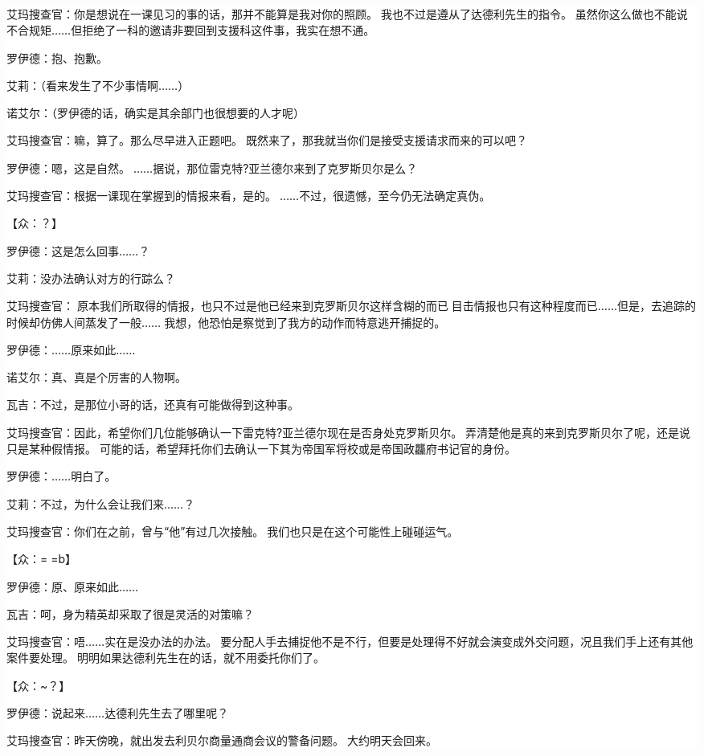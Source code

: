 艾玛搜查官：你是想说在一课见习的事的话，那并不能算是我对你的照顾。
我也不过是遵从了达德利先生的指令。
虽然你这么做也不能说不合规矩……但拒绝了一科的邀请非要回到支援科这件事，我实在想不通。

罗伊德：抱、抱歉。

艾莉：（看来发生了不少事情啊……）

诺艾尔：（罗伊德的话，确实是其余部门也很想要的人才呢）

艾玛搜查官：嘛，算了。那么尽早进入正题吧。
既然来了，那我就当你们是接受支援请求而来的可以吧？

罗伊德：嗯，这是自然。
……据说，那位雷克特?亚兰德尔来到了克罗斯贝尔是么？

艾玛搜查官：根据一课现在掌握到的情报来看，是的。
……不过，很遗憾，至今仍无法确定真伪。

【众：？】

罗伊德：这是怎么回事……？

艾莉：没办法确认对方的行踪么？

艾玛搜查官： 原本我们所取得的情报，也只不过是他已经来到克罗斯贝尔这样含糊的而已
目击情报也只有这种程度而已……但是，去追踪的时候却仿佛人间蒸发了一般……
我想，他恐怕是察觉到了我方的动作而特意逃开捕捉的。

罗伊德：……原来如此……

诺艾尔：真、真是个厉害的人物啊。

瓦吉：不过，是那位小哥的话，还真有可能做得到这种事。

艾玛搜查官：因此，希望你们几位能够确认一下雷克特?亚兰德尔现在是否身处克罗斯贝尔。
弄清楚他是真的来到克罗斯贝尔了呢，还是说只是某种假情报。
可能的话，希望拜托你们去确认一下其为帝国军将校或是帝国政龘府书记官的身份。

罗伊德：……明白了。

艾莉：不过，为什么会让我们来……？

艾玛搜查官：你们在之前，曾与“他”有过几次接触。
我们也只是在这个可能性上碰碰运气。

【众：= =b】

罗伊德：原、原来如此……

瓦吉：呵，身为精英却采取了很是灵活的对策嘛？

艾玛搜查官：唔……实在是没办法的办法。
要分配人手去捕捉他不是不行，但要是处理得不好就会演变成外交问题，况且我们手上还有其他案件要处理。
明明如果达德利先生在的话，就不用委托你们了。

【众：~？】

罗伊德：说起来……达德利先生去了哪里呢？

艾玛搜查官：昨天傍晚，就出发去利贝尔商量通商会议的警备问题。
大约明天会回来。

